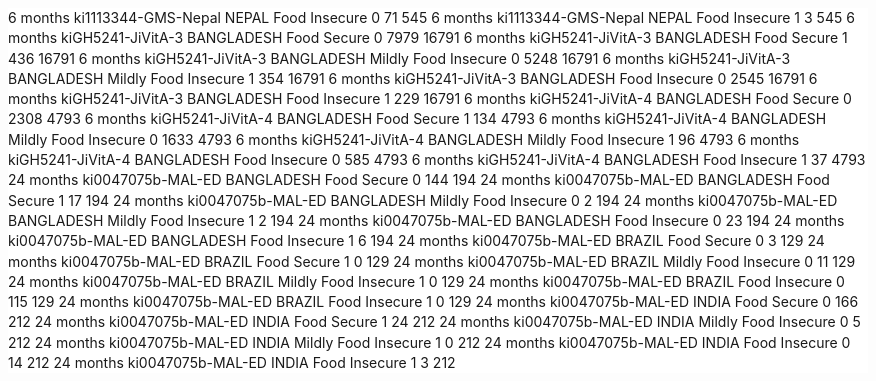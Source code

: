 6 months    ki1113344-GMS-Nepal     NEPAL          Food Insecure                  0       71     545
6 months    ki1113344-GMS-Nepal     NEPAL          Food Insecure                  1        3     545
6 months    kiGH5241-JiVitA-3       BANGLADESH     Food Secure                    0     7979   16791
6 months    kiGH5241-JiVitA-3       BANGLADESH     Food Secure                    1      436   16791
6 months    kiGH5241-JiVitA-3       BANGLADESH     Mildly Food Insecure           0     5248   16791
6 months    kiGH5241-JiVitA-3       BANGLADESH     Mildly Food Insecure           1      354   16791
6 months    kiGH5241-JiVitA-3       BANGLADESH     Food Insecure                  0     2545   16791
6 months    kiGH5241-JiVitA-3       BANGLADESH     Food Insecure                  1      229   16791
6 months    kiGH5241-JiVitA-4       BANGLADESH     Food Secure                    0     2308    4793
6 months    kiGH5241-JiVitA-4       BANGLADESH     Food Secure                    1      134    4793
6 months    kiGH5241-JiVitA-4       BANGLADESH     Mildly Food Insecure           0     1633    4793
6 months    kiGH5241-JiVitA-4       BANGLADESH     Mildly Food Insecure           1       96    4793
6 months    kiGH5241-JiVitA-4       BANGLADESH     Food Insecure                  0      585    4793
6 months    kiGH5241-JiVitA-4       BANGLADESH     Food Insecure                  1       37    4793
24 months   ki0047075b-MAL-ED       BANGLADESH     Food Secure                    0      144     194
24 months   ki0047075b-MAL-ED       BANGLADESH     Food Secure                    1       17     194
24 months   ki0047075b-MAL-ED       BANGLADESH     Mildly Food Insecure           0        2     194
24 months   ki0047075b-MAL-ED       BANGLADESH     Mildly Food Insecure           1        2     194
24 months   ki0047075b-MAL-ED       BANGLADESH     Food Insecure                  0       23     194
24 months   ki0047075b-MAL-ED       BANGLADESH     Food Insecure                  1        6     194
24 months   ki0047075b-MAL-ED       BRAZIL         Food Secure                    0        3     129
24 months   ki0047075b-MAL-ED       BRAZIL         Food Secure                    1        0     129
24 months   ki0047075b-MAL-ED       BRAZIL         Mildly Food Insecure           0       11     129
24 months   ki0047075b-MAL-ED       BRAZIL         Mildly Food Insecure           1        0     129
24 months   ki0047075b-MAL-ED       BRAZIL         Food Insecure                  0      115     129
24 months   ki0047075b-MAL-ED       BRAZIL         Food Insecure                  1        0     129
24 months   ki0047075b-MAL-ED       INDIA          Food Secure                    0      166     212
24 months   ki0047075b-MAL-ED       INDIA          Food Secure                    1       24     212
24 months   ki0047075b-MAL-ED       INDIA          Mildly Food Insecure           0        5     212
24 months   ki0047075b-MAL-ED       INDIA          Mildly Food Insecure           1        0     212
24 months   ki0047075b-MAL-ED       INDIA          Food Insecure                  0       14     212
24 months   ki0047075b-MAL-ED       INDIA          Food Insecure                  1        3     212